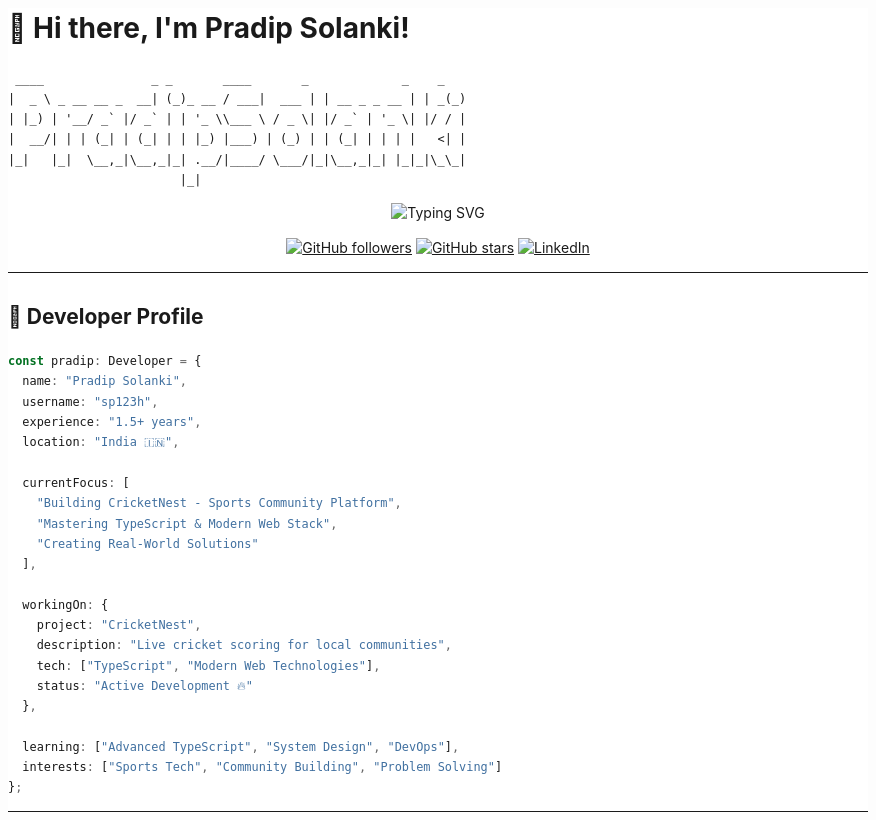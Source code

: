 # 👋 Hi there, I'm **Pradip Solanki**!

```
 ____               _ _       ____       _             _    _ 
|  _ \ _ __ __ _  __| (_)_ __ / ___|  ___ | | __ _ _ __ | | _(_)
| |_) | '__/ _` |/ _` | | '_ \\___ \ / _ \| |/ _` | '_ \| |/ / |
|  __/| | | (_| | (_| | | |_) |___) | (_) | | (_| | | | |   <| |
|_|   |_|  \__,_|\__,_|_| .__/|____/ \___/|_|\__,_|_| |_|_|\_\_|
                        |_|                                     
```

<p align="center">
  <img src="https://readme-typing-svg.demolab.com?font=Fira+Code&weight=500&size=28&duration=3000&pause=1000&color=FF6B35&center=true&vCenter=true&width=600&lines=Full+Stack+Developer+%F0%9F%9A%80;Sports+Tech+Innovator+%F0%9F%8F%8F;1.5%2B+Years+Experience+%F0%9F%92%BC;Building+Community+Solutions+%F0%9F%8C%9F" alt="Typing SVG" />
</p>

<div align="center">
  
  [![GitHub followers](https://img.shields.io/github/followers/sp123h?style=social)](https://github.com/sp123h)
  [![GitHub stars](https://img.shields.io/github/stars/sp123h?style=social)](https://github.com/sp123h)
  [![LinkedIn](https://img.shields.io/badge/LinkedIn-Connect-blue?style=flat-square&logo=linkedin)](https://www.linkedin.com/in/pradip-solanki-666941322)
  
</div>

---

## 🎯 Developer Profile

```typescript
const pradip: Developer = {
  name: "Pradip Solanki",
  username: "sp123h",
  experience: "1.5+ years",
  location: "India 🇮🇳",
  
  currentFocus: [
    "Building CricketNest - Sports Community Platform",
    "Mastering TypeScript & Modern Web Stack",
    "Creating Real-World Solutions"
  ],
  
  workingOn: {
    project: "CricketNest",
    description: "Live cricket scoring for local communities",
    tech: ["TypeScript", "Modern Web Technologies"],
    status: "Active Development 🔥"
  },
  
  learning: ["Advanced TypeScript", "System Design", "DevOps"],
  interests: ["Sports Tech", "Community Building", "Problem Solving"]
};
```

---